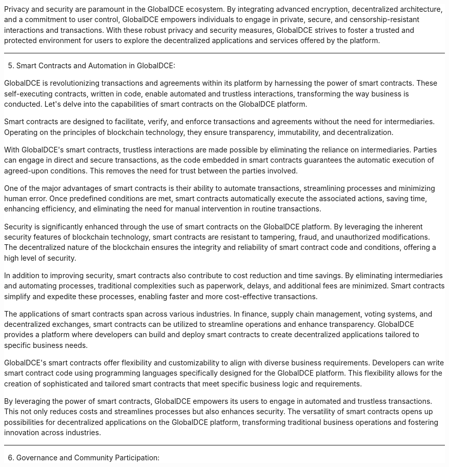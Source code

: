 Privacy and security are paramount in the GlobalDCE ecosystem. By integrating advanced encryption, decentralized architecture, and a commitment to user control, GlobalDCE empowers individuals to engage in private, secure, and censorship-resistant interactions and transactions. With these robust privacy and security measures, GlobalDCE strives to foster a trusted and protected environment for users to explore the decentralized applications and services offered by the platform.
*****************************************
5. Smart Contracts and Automation in GlobalDCE:

GlobalDCE is revolutionizing transactions and agreements within its platform by harnessing the power of smart contracts. These self-executing contracts, written in code, enable automated and trustless interactions, transforming the way business is conducted. Let's delve into the capabilities of smart contracts on the GlobalDCE platform.

Smart contracts are designed to facilitate, verify, and enforce transactions and agreements without the need for intermediaries. Operating on the principles of blockchain technology, they ensure transparency, immutability, and decentralization.

With GlobalDCE's smart contracts, trustless interactions are made possible by eliminating the reliance on intermediaries. Parties can engage in direct and secure transactions, as the code embedded in smart contracts guarantees the automatic execution of agreed-upon conditions. This removes the need for trust between the parties involved.

One of the major advantages of smart contracts is their ability to automate transactions, streamlining processes and minimizing human error. Once predefined conditions are met, smart contracts automatically execute the associated actions, saving time, enhancing efficiency, and eliminating the need for manual intervention in routine transactions.

Security is significantly enhanced through the use of smart contracts on the GlobalDCE platform. By leveraging the inherent security features of blockchain technology, smart contracts are resistant to tampering, fraud, and unauthorized modifications. The decentralized nature of the blockchain ensures the integrity and reliability of smart contract code and conditions, offering a high level of security.

In addition to improving security, smart contracts also contribute to cost reduction and time savings. By eliminating intermediaries and automating processes, traditional complexities such as paperwork, delays, and additional fees are minimized. Smart contracts simplify and expedite these processes, enabling faster and more cost-effective transactions.

The applications of smart contracts span across various industries. In finance, supply chain management, voting systems, and decentralized exchanges, smart contracts can be utilized to streamline operations and enhance transparency. GlobalDCE provides a platform where developers can build and deploy smart contracts to create decentralized applications tailored to specific business needs.

GlobalDCE's smart contracts offer flexibility and customizability to align with diverse business requirements. Developers can write smart contract code using programming languages specifically designed for the GlobalDCE platform. This flexibility allows for the creation of sophisticated and tailored smart contracts that meet specific business logic and requirements.

By leveraging the power of smart contracts, GlobalDCE empowers its users to engage in automated and trustless transactions. This not only reduces costs and streamlines processes but also enhances security. The versatility of smart contracts opens up possibilities for decentralized applications on the GlobalDCE platform, transforming traditional business operations and fostering innovation across industries.

*****************************************
6. Governance and Community Participation:
